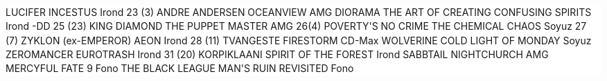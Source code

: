 <TD>LUCIFER INCESTUS</TD>
<TD>Irond</TD></TR>
<TR style="HEIGHT: 12.75pt" height=17>
<TD height=17>23 (3)</TD>
<TD>ANDRE ANDERSEN</TD>
<TD>OCEANVIEW</TD>
<TD>AMG</TD></TR>
<TR style="HEIGHT: 12.75pt" height=17>
<TD height=17></TD>
<TD>DIORAMA</TD>
<TD>THE ART OF CREATING CONFUSING SPIRITS</TD>
<TD>Irond -DD</TD></TR>
<TR style="HEIGHT: 12.75pt" height=17>
<TD height=17>25 (23)</TD>
<TD>KING DIAMOND</TD>
<TD>THE PUPPET MASTER</TD>
<TD>AMG</TD></TR>
<TR style="HEIGHT: 12.75pt" height=17>
<TD height=17>26(4)</TD>
<TD>POVERTY'S NO CRIME</TD>
<TD>THE CHEMICAL CHAOS</TD>
<TD>Soyuz</TD></TR>
<TR style="HEIGHT: 12.75pt" height=17>
<TD height=17>27 (7)</TD>
<TD>ZYKLON (ex-EMPEROR)</TD>
<TD>AEON</TD>
<TD>Irond</TD></TR>
<TR style="HEIGHT: 12.75pt" height=17>
<TD height=17>28 (11)</TD>
<TD width=203>TVANGESTE</TD>
<TD width=291>FIRESTORM</TD>
<TD>CD-Max</TD></TR>
<TR style="HEIGHT: 12.75pt" height=17>
<TD height=17></TD>
<TD width=203>WOLVERINE</TD>
<TD width=291>COLD LIGHT OF MONDAY</TD>
<TD>Soyuz</TD></TR>
<TR style="HEIGHT: 12.75pt" height=17>
<TD height=17></TD>
<TD>ZEROMANCER</TD>
<TD>EUROTRASH</TD>
<TD>Irond</TD></TR>
<TR style="HEIGHT: 12.75pt" height=17>
<TD height=17>31 (20)</TD>
<TD>KORPIKLAANI</TD>
<TD>SPIRIT OF THE FOREST</TD>
<TD>Irond</TD></TR>
<TR style="HEIGHT: 12.75pt" height=17>
<TD height=17></TD>
<TD>SABBTAIL</TD>
<TD>NIGHTCHURCH</TD>
<TD>AMG</TD></TR>
<TR style="HEIGHT: 12.75pt" height=17>
<TD height=17></TD>
<TD>MERCYFUL FATE</TD>
<TD x:num>9</TD>
<TD>Fono</TD></TR>
<TR style="HEIGHT: 12.75pt" height=17>
<TD height=17></TD>
<TD>THE BLACK LEAGUE</TD>
<TD>MAN'S RUIN REVISITED</TD>
<TD>Fono</TD></TR>
<TR style="HEIGHT: 12.75pt" height=17>
<TD height=17></TD>